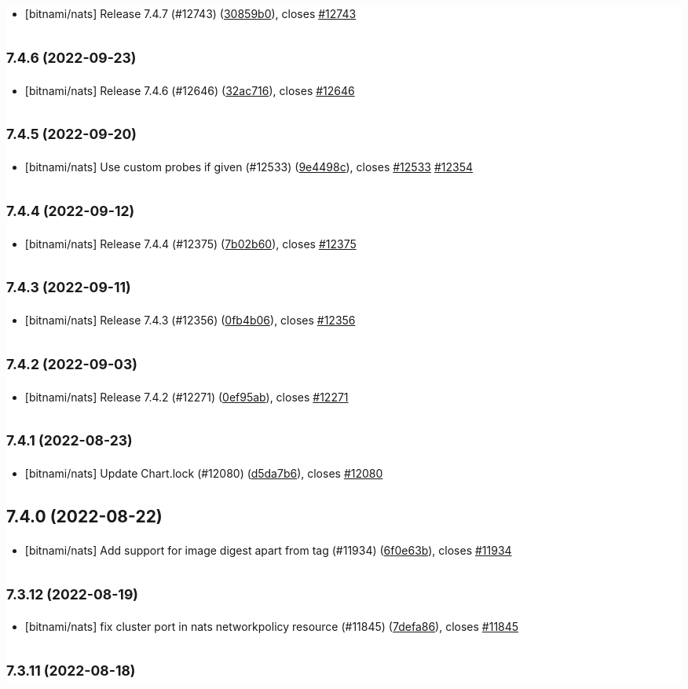* [bitnami/nats] Release 7.4.7 (#12743) ([30859b0](https://github.com/bitnami/charts/commit/30859b01553ddf69b9e7b6374f60640d45cbe477)), closes [#12743](https://github.com/bitnami/charts/issues/12743)

## <small>7.4.6 (2022-09-23)</small>

* [bitnami/nats] Release 7.4.6 (#12646) ([32ac716](https://github.com/bitnami/charts/commit/32ac7169794652ef525e71fa2b22f0e91b1bd656)), closes [#12646](https://github.com/bitnami/charts/issues/12646)

## <small>7.4.5 (2022-09-20)</small>

* [bitnami/nats] Use custom probes if given (#12533) ([9e4498c](https://github.com/bitnami/charts/commit/9e4498ccf1a1813bcf9e4f5363c45971844f995e)), closes [#12533](https://github.com/bitnami/charts/issues/12533) [#12354](https://github.com/bitnami/charts/issues/12354)

## <small>7.4.4 (2022-09-12)</small>

* [bitnami/nats] Release 7.4.4 (#12375) ([7b02b60](https://github.com/bitnami/charts/commit/7b02b60b7bc507965495c75ad915df7abdae63e5)), closes [#12375](https://github.com/bitnami/charts/issues/12375)

## <small>7.4.3 (2022-09-11)</small>

* [bitnami/nats] Release 7.4.3 (#12356) ([0fb4b06](https://github.com/bitnami/charts/commit/0fb4b06dac86a92e773ba80349c41d3320eea899)), closes [#12356](https://github.com/bitnami/charts/issues/12356)

## <small>7.4.2 (2022-09-03)</small>

* [bitnami/nats] Release 7.4.2 (#12271) ([0ef95ab](https://github.com/bitnami/charts/commit/0ef95ab5077158aadf7052d54337eac886bac177)), closes [#12271](https://github.com/bitnami/charts/issues/12271)

## <small>7.4.1 (2022-08-23)</small>

* [bitnami/nats] Update Chart.lock (#12080) ([d5da7b6](https://github.com/bitnami/charts/commit/d5da7b694bc11777f0db3e98cf8d9f0bafcb79b1)), closes [#12080](https://github.com/bitnami/charts/issues/12080)

## 7.4.0 (2022-08-22)

* [bitnami/nats] Add support for image digest apart from tag (#11934) ([6f0e63b](https://github.com/bitnami/charts/commit/6f0e63b2673bba1fc7e14590e5acf70b91e3c205)), closes [#11934](https://github.com/bitnami/charts/issues/11934)

## <small>7.3.12 (2022-08-19)</small>

* [bitnami/nats] fix cluster port in nats networkpolicy resource (#11845) ([7defa86](https://github.com/bitnami/charts/commit/7defa8656c561ac787c6cf45f6192f7a891a46bd)), closes [#11845](https://github.com/bitnami/charts/issues/11845)

## <small>7.3.11 (2022-08-18)</small>
